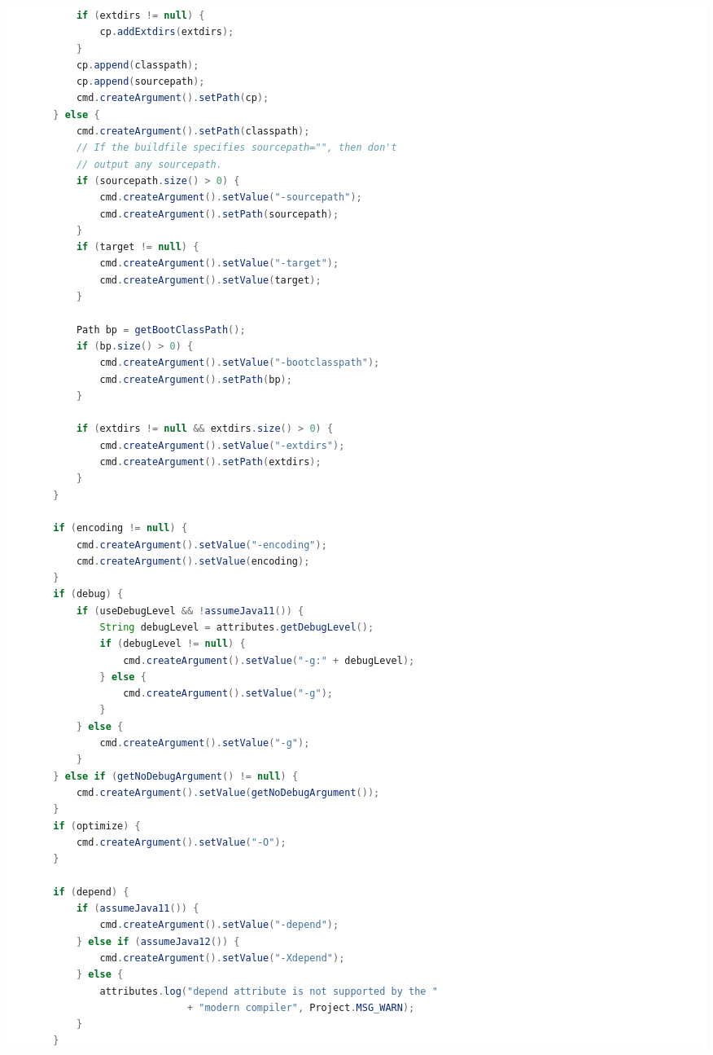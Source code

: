 ```java
            if (extdirs != null) {
                cp.addExtdirs(extdirs);
            }
            cp.append(classpath);
            cp.append(sourcepath);
            cmd.createArgument().setPath(cp);
        } else {
            cmd.createArgument().setPath(classpath);
            // If the buildfile specifies sourcepath="", then don't
            // output any sourcepath.
            if (sourcepath.size() > 0) {
                cmd.createArgument().setValue("-sourcepath");
                cmd.createArgument().setPath(sourcepath);
            }
            if (target != null) {
                cmd.createArgument().setValue("-target");
                cmd.createArgument().setValue(target);
            }

            Path bp = getBootClassPath();
            if (bp.size() > 0) {
                cmd.createArgument().setValue("-bootclasspath");
                cmd.createArgument().setPath(bp);
            }

            if (extdirs != null && extdirs.size() > 0) {
                cmd.createArgument().setValue("-extdirs");
                cmd.createArgument().setPath(extdirs);
            }
        }

        if (encoding != null) {
            cmd.createArgument().setValue("-encoding");
            cmd.createArgument().setValue(encoding);
        }
        if (debug) {
            if (useDebugLevel && !assumeJava11()) {
                String debugLevel = attributes.getDebugLevel();
                if (debugLevel != null) {
                    cmd.createArgument().setValue("-g:" + debugLevel);
                } else {
                    cmd.createArgument().setValue("-g");
                }
            } else {
                cmd.createArgument().setValue("-g");
            }
        } else if (getNoDebugArgument() != null) {
            cmd.createArgument().setValue(getNoDebugArgument());
        }
        if (optimize) {
            cmd.createArgument().setValue("-O");
        }

        if (depend) {
            if (assumeJava11()) {
                cmd.createArgument().setValue("-depend");
            } else if (assumeJava12()) {
                cmd.createArgument().setValue("-Xdepend");
            } else {
                attributes.log("depend attribute is not supported by the "
                               + "modern compiler", Project.MSG_WARN);
            }
        }
```